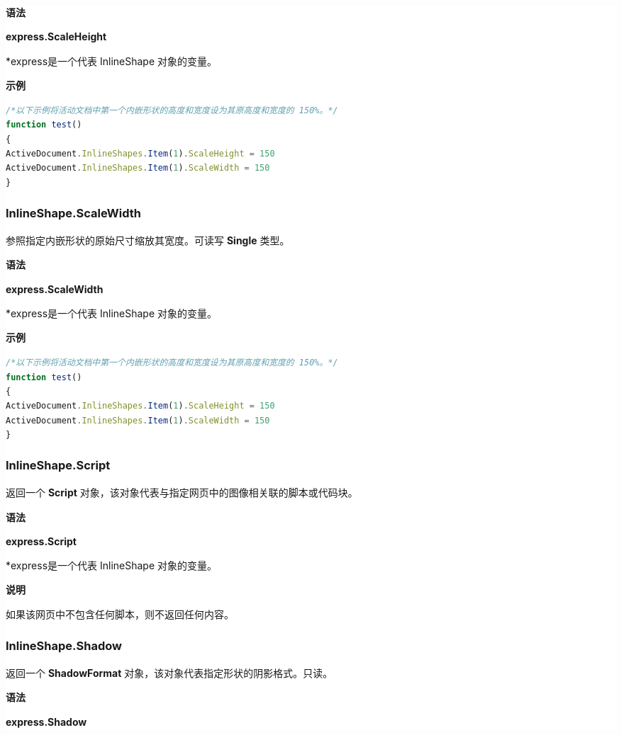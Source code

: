 **语法**

**express.ScaleHeight**

\*express是一个代表 InlineShape 对象的变量。

**示例**

``` JavaScript
/*以下示例将活动文档中第一个内嵌形状的高度和宽度设为其原高度和宽度的 150%。*/
function test()
{
ActiveDocument.InlineShapes.Item(1).ScaleHeight = 150
ActiveDocument.InlineShapes.Item(1).ScaleWidth = 150
}
```

### InlineShape.ScaleWidth

参照指定内嵌形状的原始尺寸缩放其宽度。可读写 **Single** 类型。

**语法**

**express.ScaleWidth**

\*express是一个代表 InlineShape 对象的变量。

**示例**

``` JavaScript
/*以下示例将活动文档中第一个内嵌形状的高度和宽度设为其原高度和宽度的 150%。*/
function test()
{
ActiveDocument.InlineShapes.Item(1).ScaleHeight = 150
ActiveDocument.InlineShapes.Item(1).ScaleWidth = 150
}
```

### InlineShape.Script

返回一个 **Script** 对象，该对象代表与指定网页中的图像相关联的脚本或代码块。

**语法**

**express.Script**

\*express是一个代表 InlineShape 对象的变量。

**说明**

如果该网页中不包含任何脚本，则不返回任何内容。

### InlineShape.Shadow

返回一个 **ShadowFormat** 对象，该对象代表指定形状的阴影格式。只读。

**语法**

**express.Shadow**
